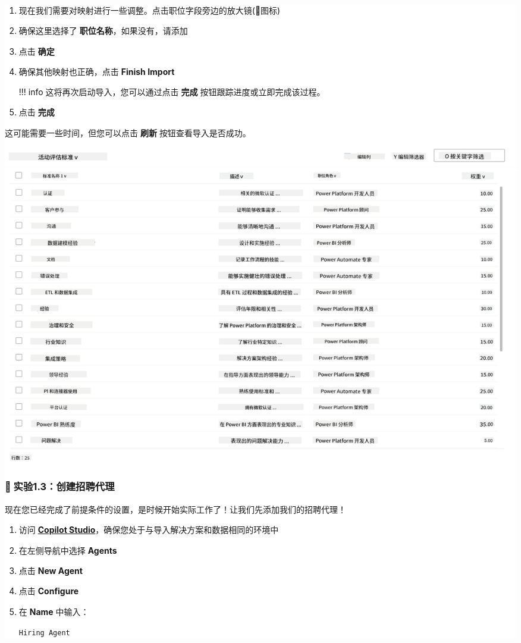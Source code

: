 1. 现在我们需要对映射进行一些调整。点击职位字段旁边的放大镜(🔎图标)
1. 确保这里选择了 **职位名称**，如果没有，请添加
1. 点击 **确定**
1. 确保其他映射也正确，点击 **Finish Import**

    !!! info
        这将再次启动导入，您可以通过点击 **完成** 按钮跟踪进度或立即完成该过程。

1. 点击 **完成**

这可能需要一些时间，但您可以点击 **刷新** 按钮查看导入是否成功。

![评估标准导入成功](../../../../../translated_images/evaluation-criteria-import-successful.5d793d4bd44fa4c1699d0abfb79807934e8fc00660a919b427dea329de7711fe.zh.png)

### 🧪 实验1.3：创建招聘代理

现在您已经完成了前提条件的设置，是时候开始实际工作了！让我们先添加我们的招聘代理！

1. 访问 **[Copilot Studio](https://copilotstudio.microsoft.com)**，确保您处于与导入解决方案和数据相同的环境中
1. 在左侧导航中选择 **Agents**
1. 点击 **New Agent**
1. 点击 **Configure**
1. 在 **Name** 中输入：

    ```text
    Hiring Agent
    ```
